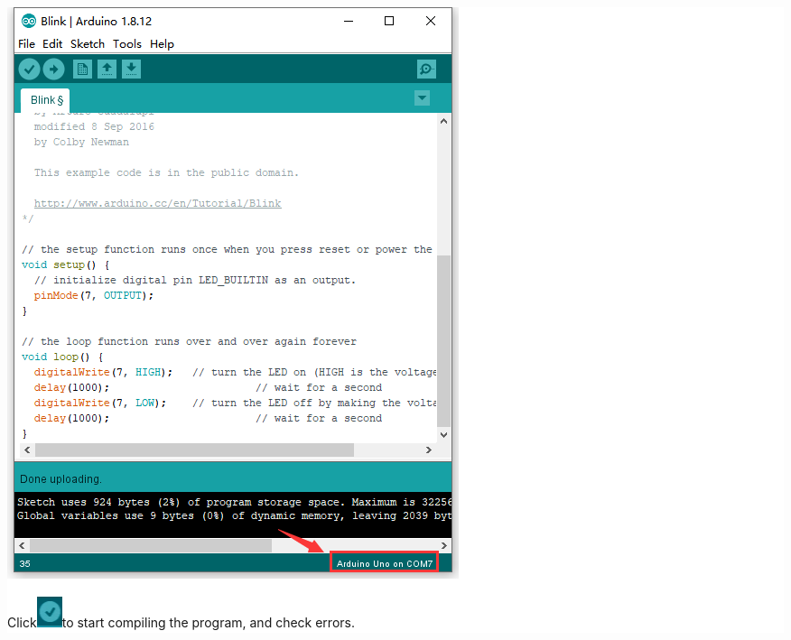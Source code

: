 ![](media/4dcefb7c806a4de9d8a89b69084e6e02.png )
  
Click![](media/ddd21c81338ae1f6b7f84de2a3caecf0.png )to start compiling the
program, and check errors.
  